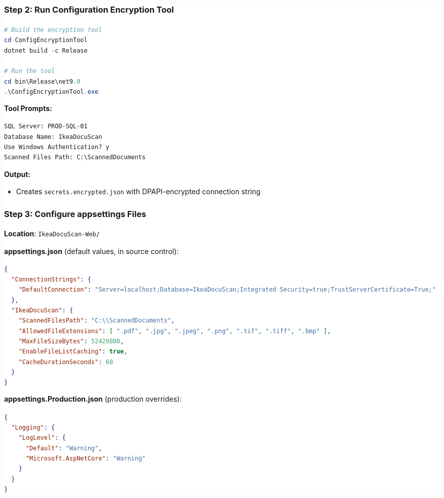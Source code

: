 ### Step 2: Run Configuration Encryption Tool

```powershell
# Build the encryption tool
cd ConfigEncryptionTool
dotnet build -c Release

# Run the tool
cd bin\Release\net9.0
.\ConfigEncryptionTool.exe
```

**Tool Prompts:**
```
SQL Server: PROD-SQL-01
Database Name: IkeaDocuScan
Use Windows Authentication? y
Scanned Files Path: C:\ScannedDocuments
```

**Output:**
- Creates `secrets.encrypted.json` with DPAPI-encrypted connection string

### Step 3: Configure appsettings Files

**Location**: `IkeaDocuScan-Web/`

**appsettings.json** (default values, in source control):
```json
{
  "ConnectionStrings": {
    "DefaultConnection": "Server=localhost;Database=IkeaDocuScan;Integrated Security=true;TrustServerCertificate=True;"
  },
  "IkeaDocuScan": {
    "ScannedFilesPath": "C:\\ScannedDocuments",
    "AllowedFileExtensions": [ ".pdf", ".jpg", ".jpeg", ".png", ".tif", ".tiff", ".bmp" ],
    "MaxFileSizeBytes": 52428800,
    "EnableFileListCaching": true,
    "CacheDurationSeconds": 60
  }
}
```

**appsettings.Production.json** (production overrides):
```json
{
  "Logging": {
    "LogLevel": {
      "Default": "Warning",
      "Microsoft.AspNetCore": "Warning"
    }
  }
}
```
